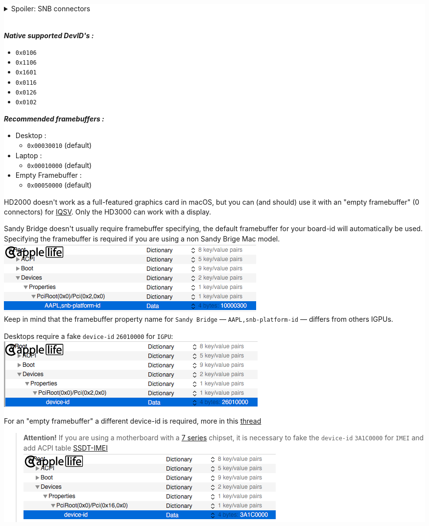 <details><summary>Spoiler: SNB connectors</summary></details>
<br>

***Native supported DevID's :*** 

- `0x0106`
- `0x1106`
- `0x1601`
- `0x0116`
- `0x0126`
- `0x0102`

***Recommended framebuffers :***

- Desktop :
  - `0x00030010` (default)
- Laptop :
  - `0x00010000` (default)
- Empty Framebuffer :
  - `0x00050000` (default)

HD2000 doesn't work as a full-featured graphics card in macOS, but you can (and should) use it with an "empty framebuffer" (0 connectors) for [IQSV](https://www.applelife.ru/threads/zavod-intel-quick-sync-video.817923/). Only the HD3000 can work with a display.  

Sandy Bridge doesn't usually require framebuffer specifying, the default framebuffer for your board-id will automatically be used. Specifying the framebuffer is required if you are using a non Sandy Brige Mac model.  
![snb](./Img/snb.png)  
Keep in mind that the framebuffer property name for `Sandy Bridge` — `AAPL,snb-platform-id` — differs from others IGPUs.  
  
Desktops require a fake `device-id` `26010000` for `IGPU`:  
![snb_igpu](./Img/snb_igpu.png)

For an "empty framebuffer" a different device-id is required, more in this [thread](https://www.applelife.ru/threads/zavod-intel-quick-sync-video.817923/)
  
>**Attention!** If you are using a motherboard with a [7 series](https://ark.intel.com/products/series/98460/Intel-7-Series-Chipsets) chipset, it is necessary to fake the `device-id` `3A1C0000` for `IMEI` and add ACPI table [SSDT-IMEI](https://github.com/acidanthera/OpenCorePkg/blob/master/Docs/AcpiSamples/SSDT-IMEI.dsl)  
![snv_imei](./Img/snb_imei.png)  
